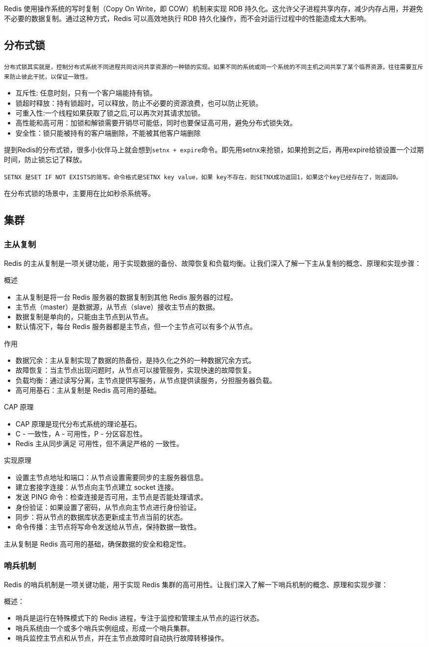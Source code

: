 Redis 使用操作系统的写时复制（Copy On Write，即 COW）机制来实现 RDB 持久化。这允许父子进程共享内存，减少内存占用，并避免不必要的数据复制。通过这种方式，Redis 可以高效地执行 RDB 持久化操作，而不会对运行过程中的性能造成太大影响。

## 分布式锁
    
    分布式锁其实就是，控制分布式系统不同进程共同访问共享资源的一种锁的实现。如果不同的系统或同一个系统的不同主机之间共享了某个临界资源，往往需要互斥来防止彼此干扰，以保证一致性。

* 互斥性: 任意时刻，只有一个客户端能持有锁。
* 锁超时释放：持有锁超时，可以释放，防止不必要的资源浪费，也可以防止死锁。
* 可重入性:一个线程如果获取了锁之后,可以再次对其请求加锁。
* 高性能和高可用：加锁和解锁需要开销尽可能低，同时也要保证高可用，避免分布式锁失效。
* 安全性：锁只能被持有的客户端删除，不能被其他客户端删除

提到Redis的分布式锁，很多小伙伴马上就会想到`setnx + expire`命令。即先用setnx来抢锁，如果抢到之后，再用expire给锁设置一个过期时间，防止锁忘记了释放。

    SETNX 是SET IF NOT EXISTS的简写。命令格式是SETNX key value，如果 key不存在，则SETNX成功返回1，如果这个key已经存在了，则返回0。

在分布式锁的场景中，主要用在比如秒杀系统等。

## 集群
### 主从复制
Redis 的主从复制是一项关键功能，用于实现数据的备份、故障恢复和负载均衡。让我们深入了解一下主从复制的概念、原理和实现步骤：

概述
* 主从复制是将一台 Redis 服务器的数据复制到其他 Redis 服务器的过程。
* 主节点（master）是数据源，从节点（slave）接收主节点的数据。
* 数据复制是单向的，只能由主节点到从节点。
* 默认情况下，每台 Redis 服务器都是主节点，但一个主节点可以有多个从节点。

作用
* 数据冗余：主从复制实现了数据的热备份，是持久化之外的一种数据冗余方式。
* 故障恢复：当主节点出现问题时，从节点可以接管服务，实现快速的故障恢复。
* 负载均衡：通过读写分离，主节点提供写服务，从节点提供读服务，分担服务器负载。
* 高可用基石：主从复制是 Redis 高可用的基础。

CAP 原理
* CAP 原理是现代分布式系统的理论基石。
* C - 一致性，A - 可用性，P - 分区容忍性。
* Redis 主从同步满足 可用性，但不满足严格的 一致性。

实现原理
* 设置主节点地址和端口：从节点设置需要同步的主服务器信息。
* 建立套接字连接：从节点向主节点建立 socket 连接。
* 发送 PING 命令：检查连接是否可用，主节点是否能处理请求。
* 身份验证：如果设置了密码，从节点向主节点进行身份验证。
* 同步：将从节点的数据库状态更新成主节点当前的状态。
* 命令传播：主节点将写命令发送给从节点，保持数据一致性。

主从复制是 Redis 高可用的基础，确保数据的安全和稳定性。

### 哨兵机制
Redis 的哨兵机制是一项关键功能，用于实现 Redis 集群的高可用性。让我们深入了解一下哨兵机制的概念、原理和实现步骤：

概述：
* 哨兵是运行在特殊模式下的 Redis 进程，专注于监控和管理主从节点的运行状态。
* 哨兵系统由一个或多个哨兵实例组成，形成一个哨兵集群。
* 哨兵监控主节点和从节点，并在主节点故障时自动执行故障转移操作。
